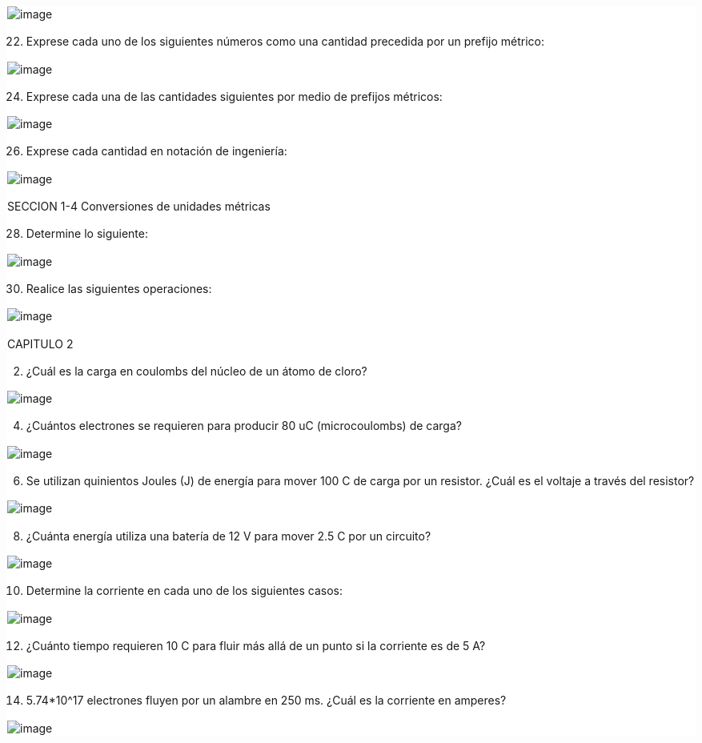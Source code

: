 ![image](https://user-images.githubusercontent.com/117781491/201249693-391f38c5-ca3b-4edd-8c3e-4d5d81f9710a.png)

22. Exprese cada uno de los siguientes números como una cantidad precedida por un prefijo métrico:

![image](https://user-images.githubusercontent.com/117781491/201249744-0019d5fa-eaa2-409e-bd05-090da6bd9a5a.png)

24. Exprese cada una de las cantidades siguientes por medio de prefijos métricos:

![image](https://user-images.githubusercontent.com/117781491/201249802-5257196e-07a4-4303-bd3e-b4d14fd49b19.png)

26. Exprese cada cantidad en notación de ingeniería:

![image](https://user-images.githubusercontent.com/117781491/201249872-b0b026f6-bf74-41db-8687-2bd1afe98a1c.png)

SECCION 1-4 Conversiones de unidades métricas

28. Determine lo siguiente:

![image](https://user-images.githubusercontent.com/117781491/201249992-581d3e72-5e84-4d74-994f-f985101614ff.png)

30. Realice las siguientes operaciones:

![image](https://user-images.githubusercontent.com/117781491/201250065-931da0ee-d91e-4520-a917-21211106298d.png)

CAPITULO 2

2. ¿Cuál es la carga en coulombs del núcleo de un átomo de cloro?

![image](https://user-images.githubusercontent.com/117781491/201250184-4a18989a-82ba-47eb-8475-1a45008fe2c7.png)

4. ¿Cuántos electrones se requieren para producir 80 uC (microcoulombs) de carga?

![image](https://user-images.githubusercontent.com/117781491/201250242-d8b3bb1e-b075-4f54-b0d4-4f96ffe1975e.png)

6. Se utilizan quinientos Joules (J) de energía para mover 100 C de carga por un resistor. ¿Cuál es el voltaje a través del resistor?

![image](https://user-images.githubusercontent.com/117781491/201250290-92f6029f-6e1d-417e-b7f9-267931bec2df.png)

8. ¿Cuánta energía utiliza una batería de 12 V para mover 2.5 C por un circuito?

![image](https://user-images.githubusercontent.com/117781491/201250351-1291aaad-25b6-4620-b24e-5abb772c1700.png)

10. Determine la corriente en cada uno de los siguientes casos:

![image](https://user-images.githubusercontent.com/117781491/201250404-671f52c4-614c-4d71-a58c-ac7221f4d71f.png)


12. ¿Cuánto tiempo requieren 10 C para fluir más allá de un punto si la corriente es de 5 A?

![image](https://user-images.githubusercontent.com/117781491/201250626-ed36e439-c533-40c3-aa55-bfd2fd75ddb4.png)

14.   5.74*10^17 electrones fluyen por un alambre en 250 ms. ¿Cuál es la corriente en amperes?

![image](https://user-images.githubusercontent.com/117781491/201250706-07c574c5-ac72-4336-bac2-4c376c561c33.png)

